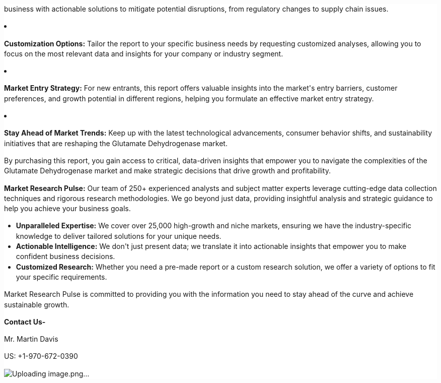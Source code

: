 business with actionable solutions to mitigate potential disruptions, from regulatory changes to supply chain issues.</p></li><li><p><strong>Customization Options:</strong> Tailor the report to your specific business needs by requesting customized analyses, allowing you to focus on the most relevant data and insights for your company or industry segment.</p></li><li><p><strong>Market Entry Strategy:</strong> For new entrants, this report offers valuable insights into the market's entry barriers, customer preferences, and growth potential in different regions, helping you formulate an effective market entry strategy.</p></li><li><p><strong>Stay Ahead of Market Trends:</strong> Keep up with the latest technological advancements, consumer behavior shifts, and sustainability initiatives that are reshaping the Glutamate Dehydrogenase market.</p></li></ol><p>By purchasing this report, you gain access to critical, data-driven insights that empower you to navigate the complexities of the Glutamate Dehydrogenase market and make strategic decisions that drive growth and profitability.</p><p><strong>Market Research Pulse:</strong>&nbsp;Our team of 250+ experienced analysts and subject matter experts leverage cutting-edge data collection techniques and rigorous research methodologies. We go beyond just data, providing insightful analysis and strategic guidance to help you achieve your business goals.</p><ul><li><strong>Unparalleled Expertise:</strong>&nbsp;We cover over 25,000 high-growth and niche markets, ensuring we have the industry-specific knowledge to deliver tailored solutions for your unique needs.</li><li><strong>Actionable Intelligence:</strong>&nbsp;We don't just present data; we translate it into actionable insights that empower you to make confident business decisions.</li><li><strong>Customized Research:</strong>&nbsp;Whether you need a pre-made report or a custom research solution, we offer a variety of options to fit your specific requirements.</li></ul><p>Market Research Pulse is committed to providing you with the information you need to stay ahead of the curve and achieve sustainable growth.</p><p><strong>Contact Us-</strong></p><p>Mr. Martin Davis</p><p>US: +1-970-672-0390</p>
![Uploading image.png…]()
